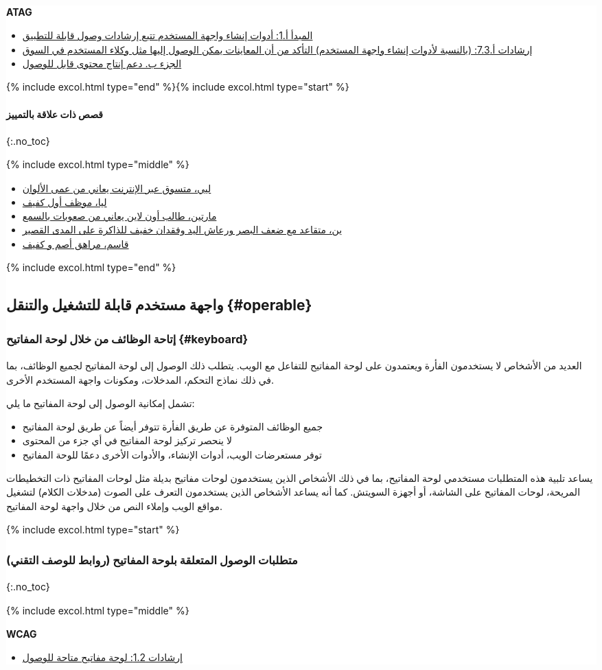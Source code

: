 **ATAG**
 
-   [المبدأ أ.1: أدوات إنشاء واجهة المستخدم تتبع إرشادات وصول قابلة للتطبيق](https://www.w3.org/TR/ATAG20/#principle_a1)
-   [إرشادات أ.7.3: (بالنسبة لأدوات إنشاء واجهة المستخدم) التأكد من أن المعاينات يمكن الوصول إليها مثل وكلاء المستخدم في السوق](https://www.w3.org/TR/ATAG20/#gl_b37)
-   [الجزء ب. دعم إنتاج محتوى قابل للوصول](https://www.w3.org/TR/ATAG20/#part_b)

{% include excol.html type="end" %}{% include excol.html type="start" %}
 
#### قصص ذات علاقة بالتمييز
{:.no_toc}
 
{% include excol.html type="middle" %}

-   [ليي، متسوق عبر الإنترنت يعاني من عمى الألوان]( /people-use-web/user-stories/archived/#shopper)
-   [ليا، موظف أول كفيف]( /people-use-web/user-stories/archived/#onlinestudent)
-   [مارتين، طالب أون لاين يعاني من صعوبات بالسمع]( /people-use-web/user-stories/archived/#accountant)
-   [ين، متقاعد مع ضعف البصر ورعاش اليد وفقدان خفيف للذاكرة على المدى القصير]( /people-use-web/user-stories/archived/#retiree)
-   [قاسم، مراهق أصم و كفيف]( /people-use-web/user-stories/archived/#teenager)

{% include excol.html type="end" %}
 
##  واجهة مستخدم قابلة للتشغيل والتنقل {#operable}

### إتاحة الوظائف من خلال لوحة المفاتيح {#keyboard}
 
العديد من الأشخاص لا يستخدمون الفأرة ويعتمدون على لوحة المفاتيح للتفاعل مع الويب. يتطلب ذلك الوصول إلى لوحة المفاتيح لجميع الوظائف، بما في ذلك نماذج التحكم، المدخلات، ومكونات واجهة المستخدم الأخرى.

تشمل إمكانية الوصول إلى لوحة المفاتيح ما يلي:
-   جميع الوظائف المتوفرة عن طريق الفأرة تتوفر أيضاً عن طريق لوحة المفاتيح
-   لا ينحصر تركيز لوحة المفاتيح في أي جزء من المحتوى
-   توفر مستعرضات الويب، أدوات الإنشاء، والأدوات الأخرى دعمًا للوحة المفاتيح

يساعد تلبية هذه المتطلبات مستخدمي لوحة المفاتيح، بما في ذلك الأشخاص الذين يستخدمون لوحات مفاتيح بديلة مثل لوحات المفاتيح ذات التخطيطات المريحة، لوحات المفاتيح على الشاشة، أو أجهزة السويتش. كما أنه يساعد الأشخاص الذين يستخدمون التعرف على الصوت (مدخلات الكلام) لتشغيل مواقع الويب وإملاء النص من خلال واجهة لوحة المفاتيح.

{% include excol.html type="start" %}
 
### متطلبات الوصول المتعلقة بلوحة المفاتيح (روابط للوصف التقني)

{:.no_toc}
 
{% include excol.html type="middle" %}
 
**WCAG**
 
 -   [إرشادات 1.2: لوحة مفاتيح متاحة للوصول]( https://www.w3.org/WAI/WCAG22/quickref/#keyboard-accessible)
